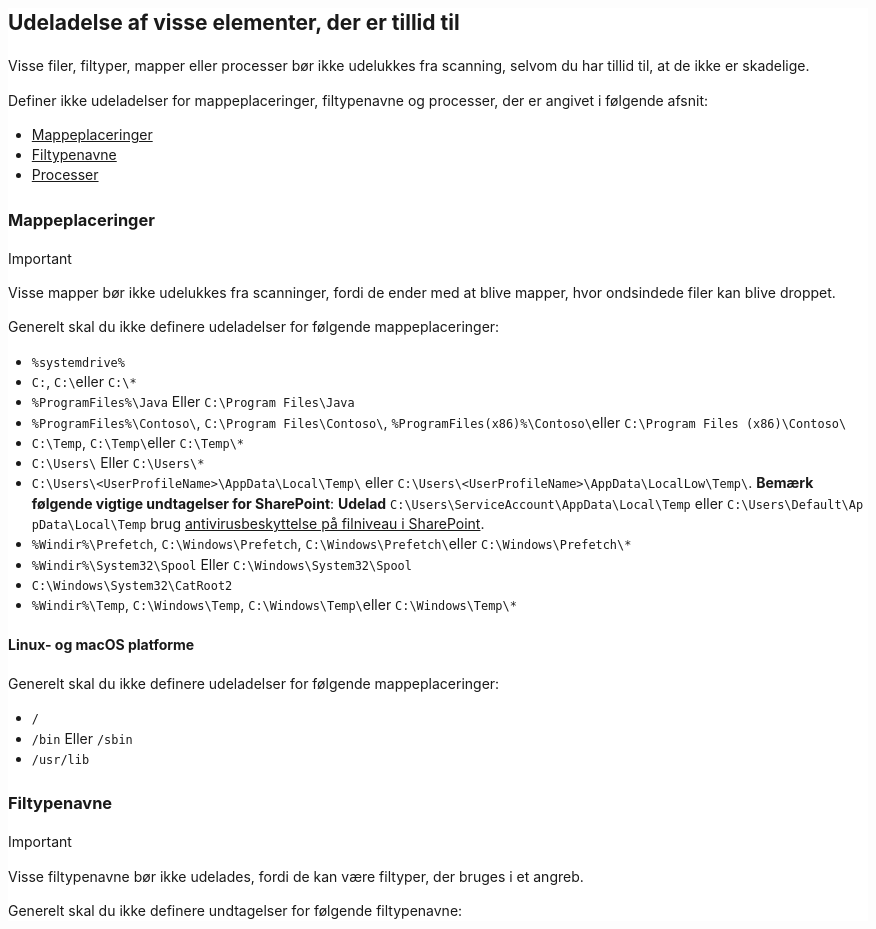 ## <a name="excluding-certain-trusted-items"></a>Udeladelse af visse elementer, der er tillid til

Visse filer, filtyper, mapper eller processer bør ikke udelukkes fra scanning, selvom du har tillid til, at de ikke er skadelige.

Definer ikke udeladelser for mappeplaceringer, filtypenavne og processer, der er angivet i følgende afsnit:

- [Mappeplaceringer](#folder-locations)
- [Filtypenavne](#file-extensions)
- [Processer](#processes)

### <a name="folder-locations"></a>Mappeplaceringer

> [!IMPORTANT]
> Visse mapper bør ikke udelukkes fra scanninger, fordi de ender med at blive mapper, hvor ondsindede filer kan blive droppet.

Generelt skal du ikke definere udeladelser for følgende mappeplaceringer:

- `%systemdrive%`
- `C:`, `C:\`eller `C:\*`
- `%ProgramFiles%\Java` Eller `C:\Program Files\Java`
- `%ProgramFiles%\Contoso\`, `C:\Program Files\Contoso\`, `%ProgramFiles(x86)%\Contoso\`eller `C:\Program Files (x86)\Contoso\`
- `C:\Temp`, `C:\Temp\`eller `C:\Temp\*`
- `C:\Users\` Eller `C:\Users\*`
- `C:\Users\<UserProfileName>\AppData\Local\Temp\` eller `C:\Users\<UserProfileName>\AppData\LocalLow\Temp\`. **Bemærk følgende vigtige undtagelser for SharePoint**: **Udelad** `C:\Users\ServiceAccount\AppData\Local\Temp` eller `C:\Users\Default\AppData\Local\Temp` brug [antivirusbeskyttelse på filniveau i SharePoint](https://support.microsoft.com/office/certain-folders-may-have-to-be-excluded-from-antivirus-scanning-when-you-use-file-level-antivirus-software-in-sharepoint-01cbc532-a24e-4bba-8d67-0b1ed733a3d9).
- `%Windir%\Prefetch`, `C:\Windows\Prefetch`, `C:\Windows\Prefetch\`eller `C:\Windows\Prefetch\*`
- `%Windir%\System32\Spool` Eller `C:\Windows\System32\Spool`
- `C:\Windows\System32\CatRoot2`
- `%Windir%\Temp`, `C:\Windows\Temp`, `C:\Windows\Temp\`eller `C:\Windows\Temp\*`

#### <a name="linux-and-macos-platforms"></a>Linux- og macOS platforme

Generelt skal du ikke definere udeladelser for følgende mappeplaceringer:

- `/`
- `/bin` Eller `/sbin`
- `/usr/lib`

### <a name="file-extensions"></a>Filtypenavne

> [!IMPORTANT]
> Visse filtypenavne bør ikke udelades, fordi de kan være filtyper, der bruges i et angreb.

Generelt skal du ikke definere undtagelser for følgende filtypenavne:
